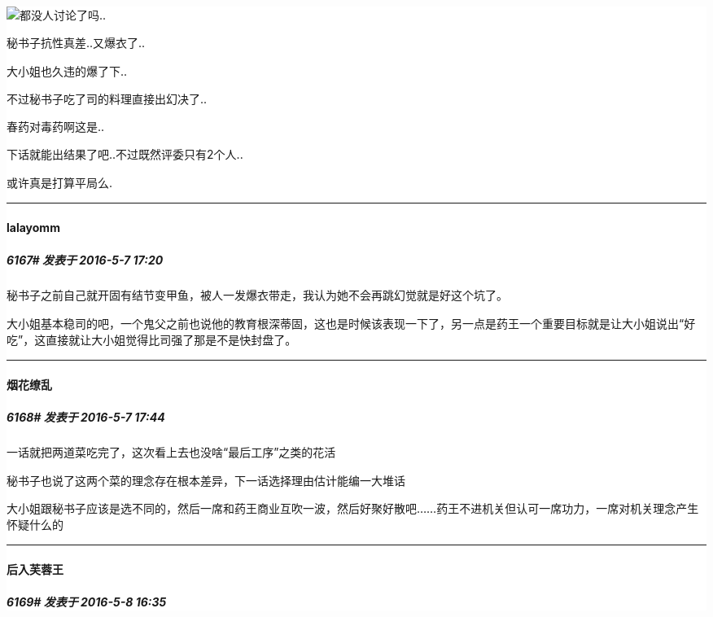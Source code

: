

<img src="https://static.saraba1st.com/image/smiley/face/149.gif" referrerpolicy="no-referrer">都没人讨论了吗..


秘书子抗性真差..又爆衣了..

大小姐也久违的爆了下..

不过秘书子吃了司的料理直接出幻决了..

春药对毒药啊这是..


下话就能出结果了吧..不过既然评委只有2个人..

或许真是打算平局么.







-----

####  lalayomm  
##### 6167#       发表于 2016-5-7 17:20




秘书子之前自己就开固有结节变甲鱼，被人一发爆衣带走，我认为她不会再跳幻觉就是好这个坑了。

大小姐基本稳司的吧，一个鬼父之前也说他的教育根深蒂固，这也是时候该表现一下了，另一点是药王一个重要目标就是让大小姐说出“好吃”，这直接就让大小姐觉得比司强了那是不是快封盘了。







-----

####  烟花缭乱  
##### 6168#       发表于 2016-5-7 17:44




一话就把两道菜吃完了，这次看上去也没啥“最后工序”之类的花活

秘书子也说了这两个菜的理念存在根本差异，下一话选择理由估计能编一大堆话

大小姐跟秘书子应该是选不同的，然后一席和药王商业互吹一波，然后好聚好散吧……药王不进机关但认可一席功力，一席对机关理念产生怀疑什么的







-----

####  后入芙蓉王  
##### 6169#       发表于 2016-5-8 16:35


